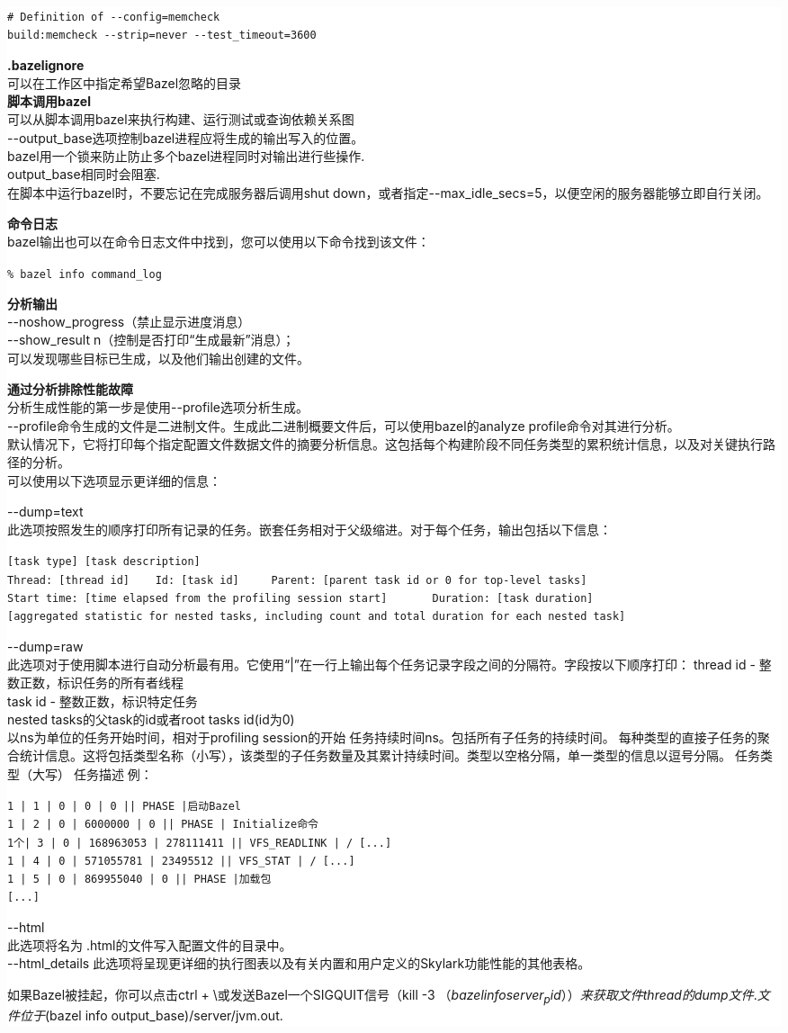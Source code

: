     # Definition of --config=memcheck
    build:memcheck --strip=never --test_timeout=3600

**.bazelignore**  
可以在工作区中指定希望Bazel忽略的目录  
**脚本调用bazel**  
可以从脚本调用bazel来执行构建、运行测试或查询依赖关系图  
--output_base选项控制bazel进程应将生成的输出写入的位置。  
bazel用一个锁来防止防止多个bazel进程同时对输出进行些操作.  
output_base相同时会阻塞.  
在脚本中运行bazel时，不要忘记在完成服务器后调用shut down，或者指定--max_idle_secs=5，以便空闲的服务器能够立即自行关闭。  


 

**命令日志**  
bazel输出也可以在命令日志文件中找到，您可以使用以下命令找到该文件：   

    % bazel info command_log
**分析输出**  
--noshow_progress（禁止显示进度消息）  
--show_result n（控制是否打印“生成最新”消息）；  
可以发现哪些目标已生成，以及他们输出创建的文件。  

**通过分析排除性能故障**  
分析生成性能的第一步是使用--profile选项分析生成。  
--profile命令生成的文件是二进制文件。生成此二进制概要文件后，可以使用bazel的analyze profile命令对其进行分析。  
默认情况下，它将打印每个指定配置文件数据文件的摘要分析信息。这包括每个构建阶段不同任务类型的累积统计信息，以及对关键执行路径的分析。  
可以使用以下选项显示更详细的信息：  

--dump=text  
 此选项按照发生的顺序打印所有记录的任务。嵌套任务相对于父级缩进。对于每个任务，输出包括以下信息：  
 
    [task type] [task description]
    Thread: [thread id]    Id: [task id]     Parent: [parent task id or 0 for top-level tasks]
    Start time: [time elapsed from the profiling session start]       Duration: [task duration]
    [aggregated statistic for nested tasks, including count and total duration for each nested task]
--dump=raw  
   此选项对于使用脚本进行自动分析最有用。它使用“|”在一行上输出每个任务记录字段之间的分隔符。字段按以下顺序打印：
        thread id  - 整数正数，标识任务的所有者线程  
        task id  - 整数正数，标识特定任务  
        nested tasks的父task的id或者root tasks id(id为0)  
        以ns为单位的任务开始时间，相对于profiling session的开始
        任务持续时间ns。包括所有子任务的持续时间。
        每种类型的直接子任务的聚合统计信息。这将包括类型名称（小写），该类型的子任务数量及其累计持续时间。类型以空格分隔，单一类型的信息以逗号分隔。
        任务类型（大写）
        任务描述
    例：

    1 | 1 | 0 | 0 | 0 || PHASE |启动Bazel
    1 | 2 | 0 | 6000000 | 0 || PHASE | Initialize命令
    1个| 3 | 0 | 168963053 | 278111411 || VFS_READLINK | / [...]
    1 | 4 | 0 | 571055781 | 23495512 || VFS_STAT | / [...]
    1 | 5 | 0 | 869955040 | 0 || PHASE |加载包
    [...]  

--html  
此选项将名为<profile-file> .html的文件写入配置文件的目录中。  
--html_details
此选项将呈现更详细的执行图表以及有关内置和用户定义的Skylark功能性能的其他表格。   

如果Bazel被挂起，你可以点击ctrl + \或发送Bazel一个SIGQUIT信号（kill -3 $（bazel info server_pid））来获取文件thread的dump文件.
文件位于$(bazel info output_base)/server/jvm.out.  
